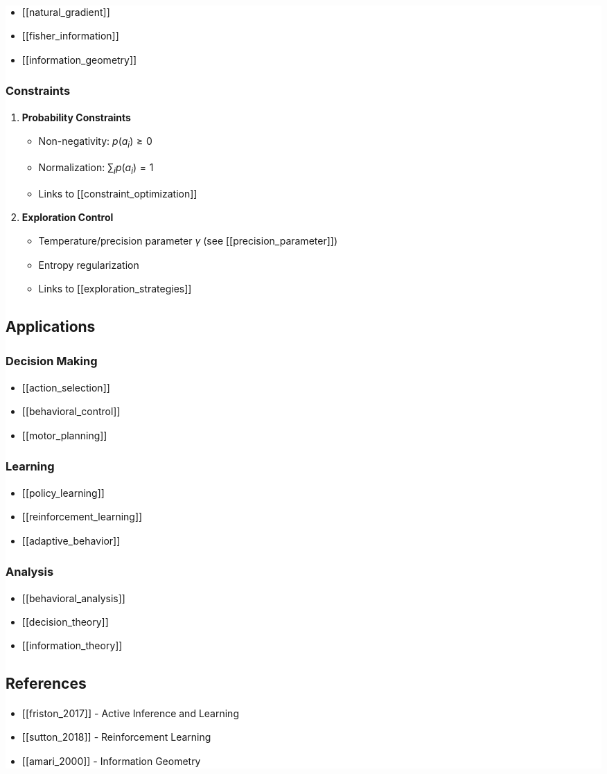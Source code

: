 - [[natural_gradient]]

- [[fisher_information]]

- [[information_geometry]]

### Constraints

1. **Probability Constraints**

   - Non-negativity: $p(a_i) \geq 0$

   - Normalization: $\sum_i p(a_i) = 1$

   - Links to [[constraint_optimization]]

1. **Exploration Control**

    - Temperature/precision parameter $\gamma$ (see [[precision_parameter]])

   - Entropy regularization

   - Links to [[exploration_strategies]]

## Applications

### Decision Making

- [[action_selection]]

- [[behavioral_control]]

- [[motor_planning]]

### Learning

- [[policy_learning]]

- [[reinforcement_learning]]

- [[adaptive_behavior]]

### Analysis

- [[behavioral_analysis]]

- [[decision_theory]]

- [[information_theory]]

## References

- [[friston_2017]] - Active Inference and Learning

- [[sutton_2018]] - Reinforcement Learning

- [[amari_2000]] - Information Geometry

